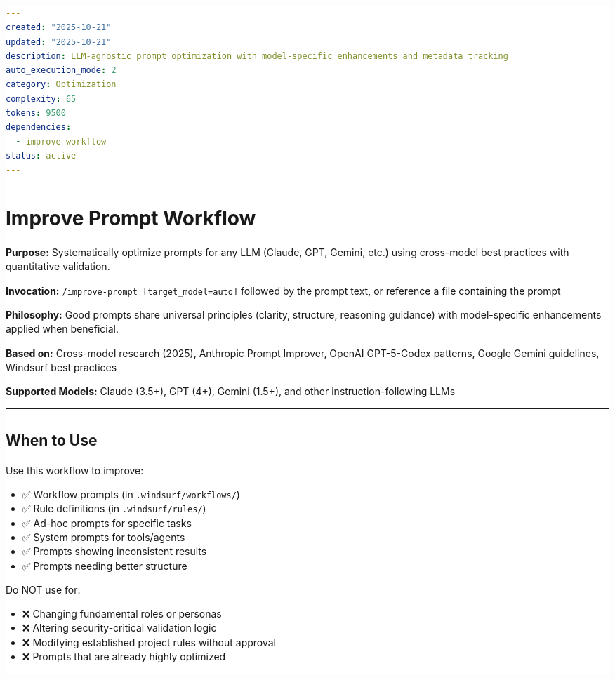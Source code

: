 ```yaml
---
created: "2025-10-21"
updated: "2025-10-21"
description: LLM-agnostic prompt optimization with model-specific enhancements and metadata tracking
auto_execution_mode: 2
category: Optimization
complexity: 65
tokens: 9500
dependencies:
  - improve-workflow
status: active
---
```


# Improve Prompt Workflow

**Purpose:** Systematically optimize prompts for any LLM (Claude, GPT, Gemini, etc.) using cross-model best practices with quantitative validation.

**Invocation:** `/improve-prompt [target_model=auto]` followed by the prompt text, or reference a file containing the prompt

**Philosophy:** Good prompts share universal principles (clarity, structure, reasoning guidance) with model-specific enhancements applied when beneficial.

**Based on:** Cross-model research (2025), Anthropic Prompt Improver, OpenAI GPT-5-Codex patterns, Google Gemini guidelines, Windsurf best practices

**Supported Models:** Claude (3.5+), GPT (4+), Gemini (1.5+), and other instruction-following LLMs

---

## When to Use

Use this workflow to improve:

- ✅ Workflow prompts (in `.windsurf/workflows/`)
- ✅ Rule definitions (in `.windsurf/rules/`)
- ✅ Ad-hoc prompts for specific tasks
- ✅ System prompts for tools/agents
- ✅ Prompts showing inconsistent results
- ✅ Prompts needing better structure

Do NOT use for:

- ❌ Changing fundamental roles or personas
- ❌ Altering security-critical validation logic
- ❌ Modifying established project rules without approval
- ❌ Prompts that are already highly optimized

---
